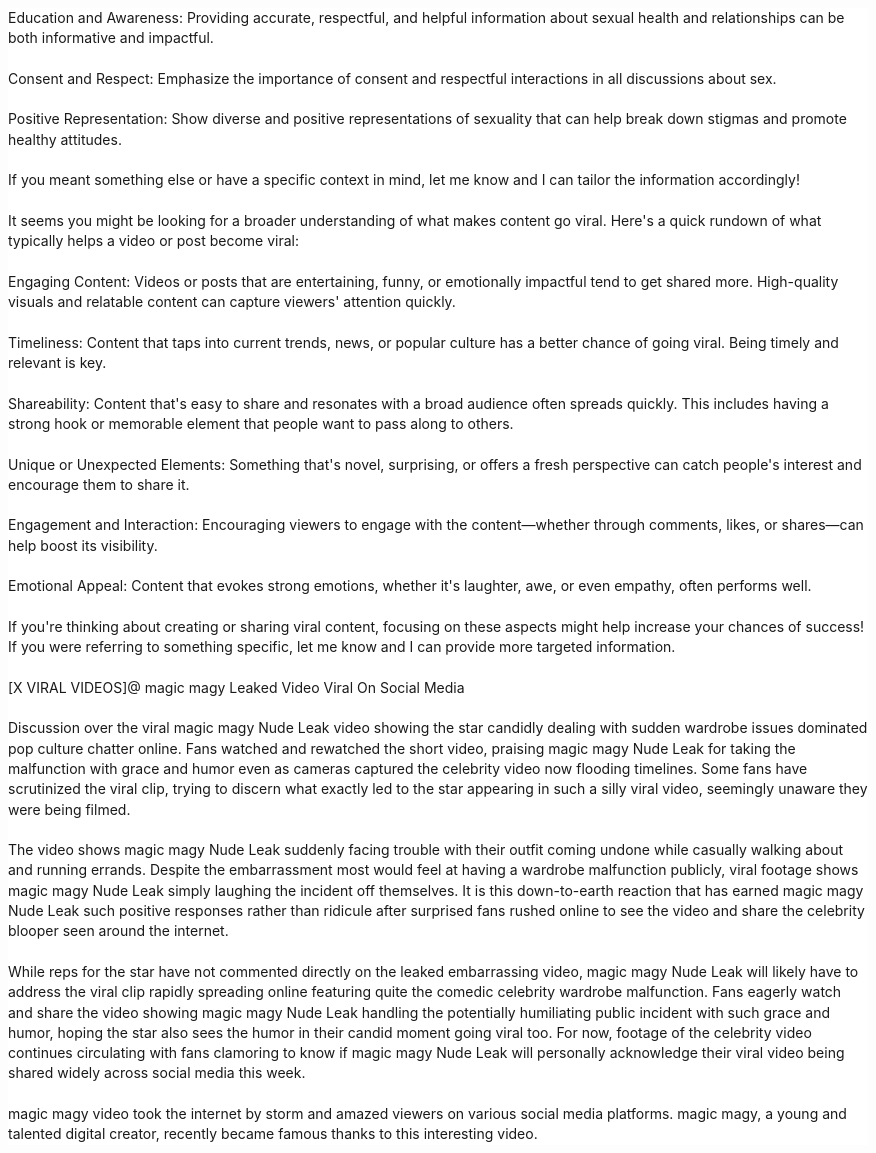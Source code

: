 Education and Awareness: Providing accurate, respectful, and helpful information about sexual health and relationships can be both informative and impactful.
<br><br>
Consent and Respect: Emphasize the importance of consent and respectful interactions in all discussions about sex.
<br><br>
Positive Representation: Show diverse and positive representations of sexuality that can help break down stigmas and promote healthy attitudes.
<br><br>
If you meant something else or have a specific context in mind, let me know and I can tailor the information accordingly!
<br><br>
It seems you might be looking for a broader understanding of what makes content go viral. Here's a quick rundown of what typically helps a video or post become viral:
<br><br>
Engaging Content: Videos or posts that are entertaining, funny, or emotionally impactful tend to get shared more. High-quality visuals and relatable content can capture viewers' attention quickly.
<br><br>
Timeliness: Content that taps into current trends, news, or popular culture has a better chance of going viral. Being timely and relevant is key.
<br><br>
Shareability: Content that's easy to share and resonates with a broad audience often spreads quickly. This includes having a strong hook or memorable element that people want to pass along to others.
<br><br>
Unique or Unexpected Elements: Something that's novel, surprising, or offers a fresh perspective can catch people's interest and encourage them to share it.
<br><br>
Engagement and Interaction: Encouraging viewers to engage with the content—whether through comments, likes, or shares—can help boost its visibility.
<br><br>
Emotional Appeal: Content that evokes strong emotions, whether it's laughter, awe, or even empathy, often performs well.
<br><br>
If you're thinking about creating or sharing viral content, focusing on these aspects might help increase your chances of success! If you were referring to something specific, let me know and I can provide more targeted information.
<br><br>
[X VIRAL VIDEOS]@  magic magy Leaked Video Viral On Social Media
<br><br>
Discussion over the viral   magic magy Nude Leak video showing the star candidly dealing with sudden wardrobe issues dominated pop culture chatter online. Fans watched and rewatched the short video, praising   magic magy Nude Leak for taking the malfunction with grace and humor even as cameras captured the celebrity video now flooding timelines. Some fans have scrutinized the viral clip, trying to discern what exactly led to the star appearing in such a silly viral video, seemingly unaware they were being filmed.
<br><br>
The video shows   magic magy Nude Leak suddenly facing trouble with their outfit coming undone while casually walking about and running errands. Despite the embarrassment most would feel at having a wardrobe malfunction publicly, viral footage shows   magic magy Nude Leak simply laughing the incident off themselves. It is this down-to-earth reaction that has earned   magic magy Nude Leak such positive responses rather than ridicule after surprised fans rushed online to see the video and share the celebrity blooper seen around the internet.
<br><br>
While reps for the star have not commented directly on the leaked embarrassing video,   magic magy Nude Leak will likely have to address the viral clip rapidly spreading online featuring quite the comedic celebrity wardrobe malfunction. Fans eagerly watch and share the video showing   magic magy Nude Leak handling the potentially humiliating public incident with such grace and humor, hoping the star also sees the humor in their candid moment going viral too. For now, footage of the celebrity video continues circulating with fans clamoring to know if   magic magy Nude Leak will personally acknowledge their viral video being shared widely across social media this week.
<br><br>
  magic magy video took the internet by storm and amazed viewers on various social media platforms.   magic magy, a young and talented digital creator, recently became famous thanks to this interesting video.